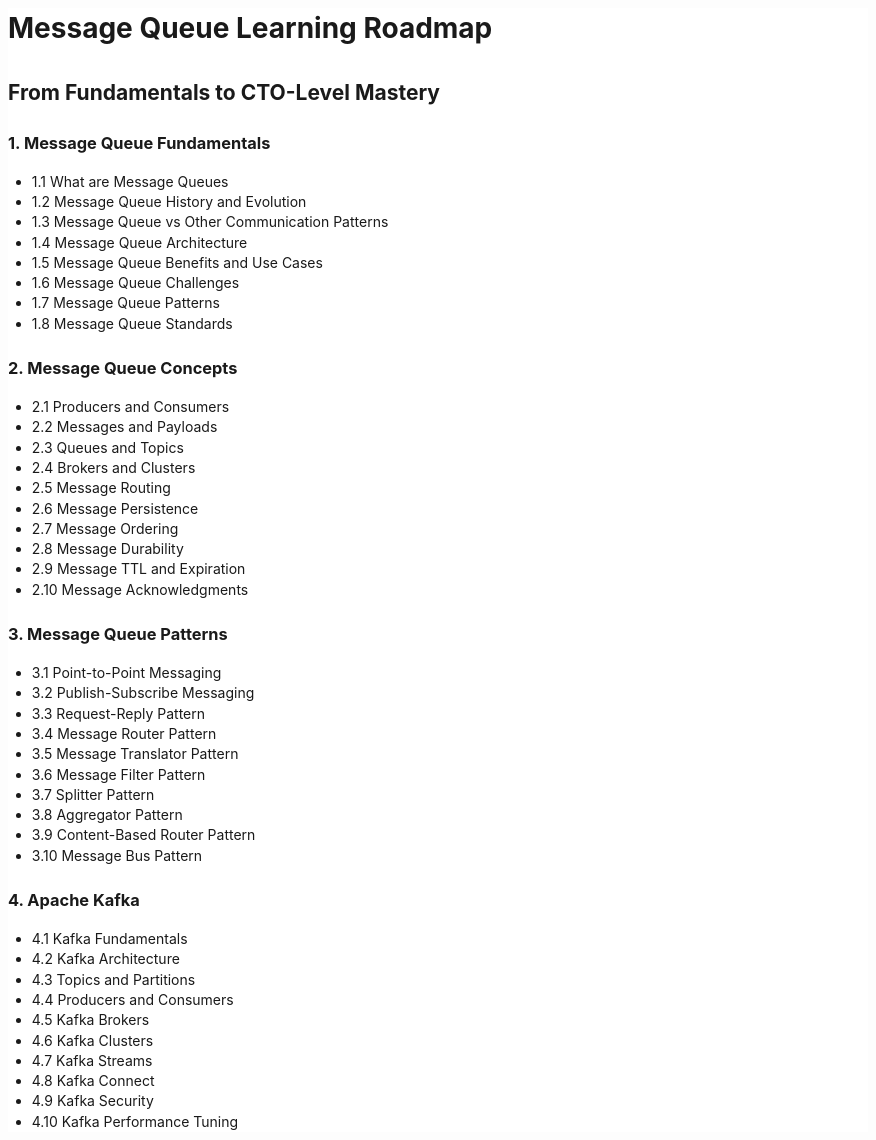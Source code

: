 # Message Queue Learning Roadmap
## From Fundamentals to CTO-Level Mastery

### 1. Message Queue Fundamentals
- 1.1 What are Message Queues
- 1.2 Message Queue History and Evolution
- 1.3 Message Queue vs Other Communication Patterns
- 1.4 Message Queue Architecture
- 1.5 Message Queue Benefits and Use Cases
- 1.6 Message Queue Challenges
- 1.7 Message Queue Patterns
- 1.8 Message Queue Standards

### 2. Message Queue Concepts
- 2.1 Producers and Consumers
- 2.2 Messages and Payloads
- 2.3 Queues and Topics
- 2.4 Brokers and Clusters
- 2.5 Message Routing
- 2.6 Message Persistence
- 2.7 Message Ordering
- 2.8 Message Durability
- 2.9 Message TTL and Expiration
- 2.10 Message Acknowledgments

### 3. Message Queue Patterns
- 3.1 Point-to-Point Messaging
- 3.2 Publish-Subscribe Messaging
- 3.3 Request-Reply Pattern
- 3.4 Message Router Pattern
- 3.5 Message Translator Pattern
- 3.6 Message Filter Pattern
- 3.7 Splitter Pattern
- 3.8 Aggregator Pattern
- 3.9 Content-Based Router Pattern
- 3.10 Message Bus Pattern

### 4. Apache Kafka
- 4.1 Kafka Fundamentals
- 4.2 Kafka Architecture
- 4.3 Topics and Partitions
- 4.4 Producers and Consumers
- 4.5 Kafka Brokers
- 4.6 Kafka Clusters
- 4.7 Kafka Streams
- 4.8 Kafka Connect
- 4.9 Kafka Security
- 4.10 Kafka Performance Tuning
